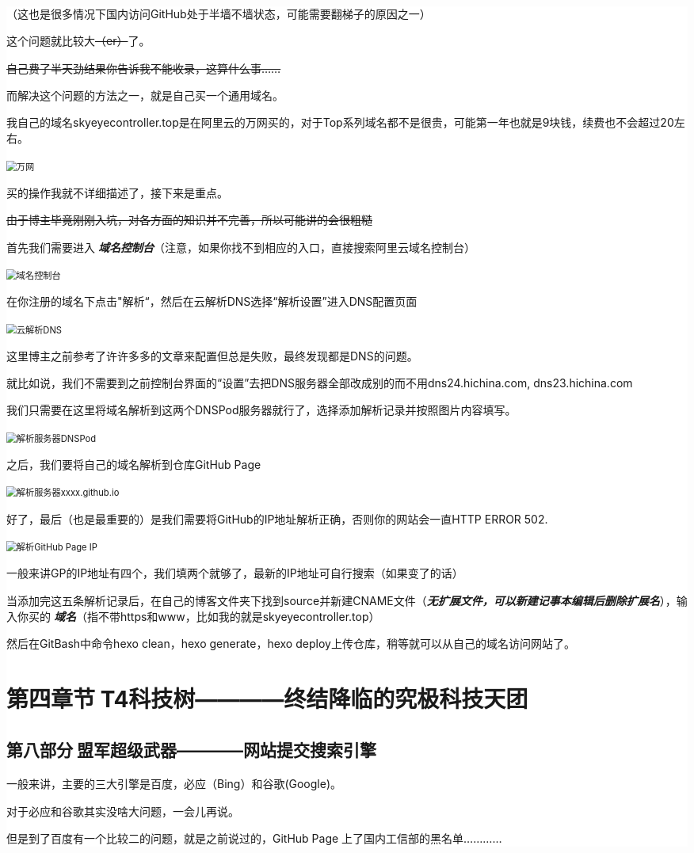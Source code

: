   （这也是很多情况下国内访问GitHub处于半墙不墙状态，可能需要翻梯子的原因之一）

  这个问题就比较大~~（er）~~了。

  ~~自己费了半天劲结果你告诉我不能收录，这算什么事……~~

  而解决这个问题的方法之一，就是自己买一个通用域名。

  我自己的域名skyeyecontroller.top是在阿里云的万网买的，对于Top系列域名都不是很贵，可能第一年也就是9块钱，续费也不会超过20左右。

  <img src="7-1.png" alt="万网" style="zoom:80%;" />

  买的操作我就不详细描述了，接下来是重点。

  ~~由于博主毕竟刚刚入坑，对各方面的知识并不完善，所以可能讲的会很粗糙~~

  首先我们需要进入 ***域名控制台***（注意，如果你找不到相应的入口，直接搜索阿里云域名控制台）


  <img src="7-2.png" alt="域名控制台" style="zoom:80%;" />

  在你注册的域名下点击"解析“，然后在云解析DNS选择“解析设置”进入DNS配置页面

  <img src="7-3.png" alt="云解析DNS" style="zoom:80%;" />

  这里博主之前参考了许许多多的文章来配置但总是失败，最终发现都是DNS的问题。

  就比如说，我们不需要到之前控制台界面的“设置”去把DNS服务器全部改成别的而不用dns24.hichina.com, dns23.hichina.com

  我们只需要在这里将域名解析到这两个DNSPod服务器就行了，选择添加解析记录并按照图片内容填写。

  <img src="7-4.png" alt="解析服务器DNSPod" style="zoom:80%;" />

  之后，我们要将自己的域名解析到仓库GitHub Page

  <img src="7-5.png" alt="解析服务器xxxx.github.io" style="zoom:80%;" />

  好了，最后（也是最重要的）是我们需要将GitHub的IP地址解析正确，否则你的网站会一直HTTP ERROR 502.

  <img src="7-6.png" alt="解析GitHub Page IP" style="zoom:80%;" />

  一般来讲GP的IP地址有四个，我们填两个就够了，最新的IP地址可自行搜索（如果变了的话）

  当添加完这五条解析记录后，在自己的博客文件夹下找到source并新建CNAME文件（***无扩展文件，可以新建记事本编辑后删除扩展名***），输入你买的 ***域名***（指不带https和www，比如我的就是skyeyecontroller.top）

  然后在GitBash中命令hexo clean，hexo generate，hexo deploy上传仓库，稍等就可以从自己的域名访问网站了。

# 第四章节 T4科技树————终结降临的究极科技天团

## 第八部分 盟军超级武器————网站提交搜索引擎 

  一般来讲，主要的三大引擎是百度，必应（Bing）和谷歌(Google)。

  对于必应和谷歌其实没啥大问题，一会儿再说。

  但是到了百度有一个比较二的问题，就是之前说过的，GitHub Page 上了国内工信部的黑名单…………
